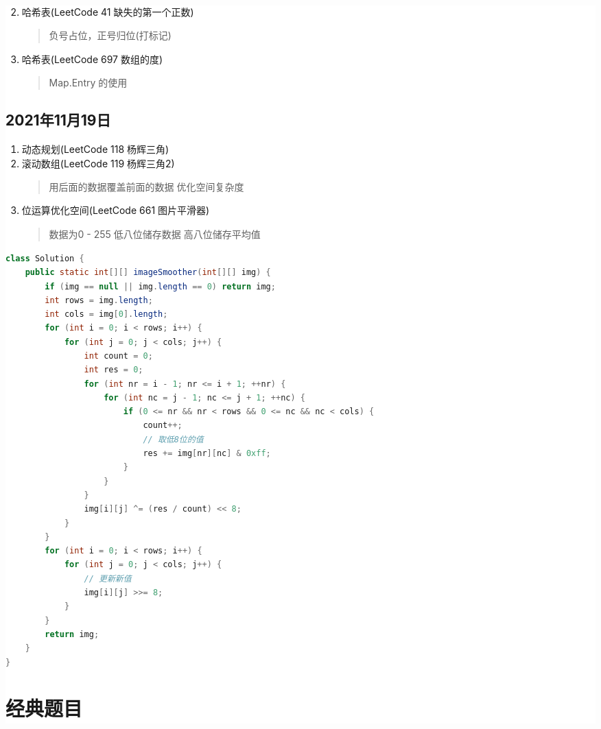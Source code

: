 2. 哈希表(LeetCode 41 缺失的第一个正数)
   
   > 负号占位，正号归位(打标记)
   
3. 哈希表(LeetCode 697 数组的度)
   
   > Map.Entry 的使用

## 2021年11月19日
1. 动态规划(LeetCode 118 杨辉三角)
2. 滚动数组(LeetCode 119 杨辉三角2)
   > 用后面的数据覆盖前面的数据
   > 优化空间复杂度
3. 位运算优化空间(LeetCode 661 图片平滑器)
   > 数据为0 - 255
   > 低八位储存数据
   > 高八位储存平均值
```java
class Solution {
    public static int[][] imageSmoother(int[][] img) {
        if (img == null || img.length == 0) return img;
        int rows = img.length;
        int cols = img[0].length;
        for (int i = 0; i < rows; i++) {
            for (int j = 0; j < cols; j++) {
                int count = 0;
                int res = 0;
                for (int nr = i - 1; nr <= i + 1; ++nr) {
                    for (int nc = j - 1; nc <= j + 1; ++nc) {
                        if (0 <= nr && nr < rows && 0 <= nc && nc < cols) {
                            count++;
                            // 取低8位的值
                            res += img[nr][nc] & 0xff;
                        }
                    }
                }
                img[i][j] ^= (res / count) << 8;
            }
        }
        for (int i = 0; i < rows; i++) {
            for (int j = 0; j < cols; j++) {
                // 更新新值
                img[i][j] >>= 8;
            }
        }
        return img;
    }
}
```


# 经典题目
